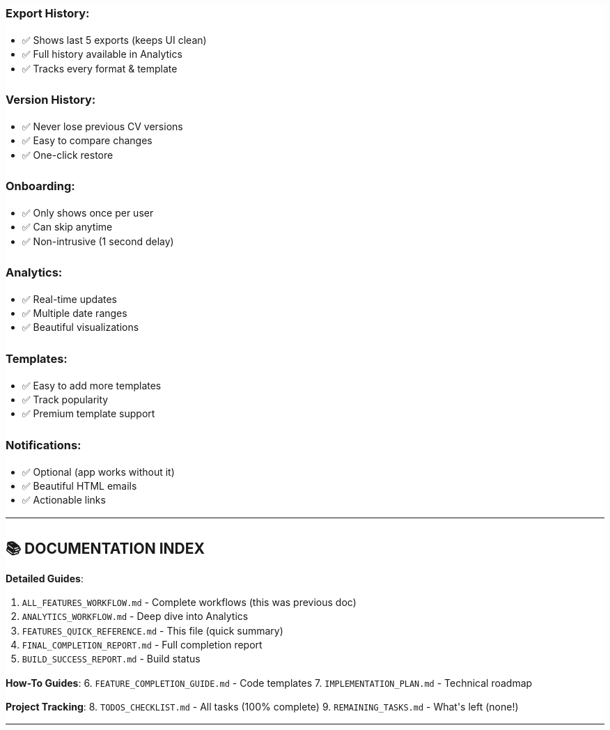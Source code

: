 ### **Export History**:
- ✅ Shows last 5 exports (keeps UI clean)
- ✅ Full history available in Analytics
- ✅ Tracks every format & template

### **Version History**:
- ✅ Never lose previous CV versions
- ✅ Easy to compare changes
- ✅ One-click restore

### **Onboarding**:
- ✅ Only shows once per user
- ✅ Can skip anytime
- ✅ Non-intrusive (1 second delay)

### **Analytics**:
- ✅ Real-time updates
- ✅ Multiple date ranges
- ✅ Beautiful visualizations

### **Templates**:
- ✅ Easy to add more templates
- ✅ Track popularity
- ✅ Premium template support

### **Notifications**:
- ✅ Optional (app works without it)
- ✅ Beautiful HTML emails
- ✅ Actionable links

---

## 📚 DOCUMENTATION INDEX

**Detailed Guides**:
1. `ALL_FEATURES_WORKFLOW.md` - Complete workflows (this was previous doc)
2. `ANALYTICS_WORKFLOW.md` - Deep dive into Analytics
3. `FEATURES_QUICK_REFERENCE.md` - This file (quick summary)
4. `FINAL_COMPLETION_REPORT.md` - Full completion report
5. `BUILD_SUCCESS_REPORT.md` - Build status

**How-To Guides**:
6. `FEATURE_COMPLETION_GUIDE.md` - Code templates
7. `IMPLEMENTATION_PLAN.md` - Technical roadmap

**Project Tracking**:
8. `TODOS_CHECKLIST.md` - All tasks (100% complete)
9. `REMAINING_TASKS.md` - What's left (none!)

---
